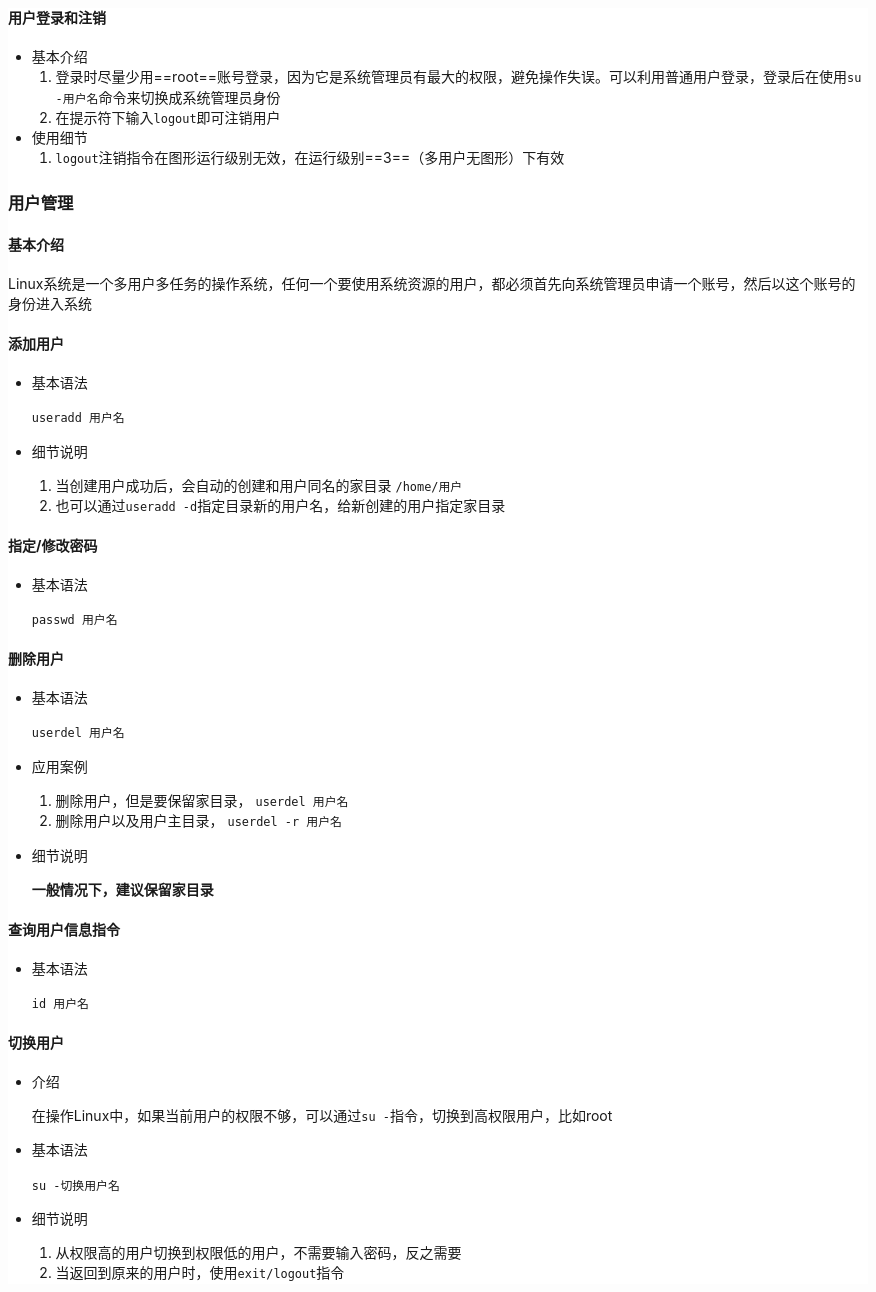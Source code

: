 #### 用户登录和注销

* 基本介绍
  1. 登录时尽量少用==root==账号登录，因为它是系统管理员有最大的权限，避免操作失误。可以利用普通用户登录，登录后在使用`su -用户名`命令来切换成系统管理员身份
  2. 在提示符下输入`logout`即可注销用户
* 使用细节
  1. `logout`注销指令在图形运行级别无效，在运行级别==3==（多用户无图形）下有效

### 用户管理

#### 基本介绍

Linux系统是一个多用户多任务的操作系统，任何一个要使用系统资源的用户，都必须首先向系统管理员申请一个账号，然后以这个账号的身份进入系统

#### 添加用户

*   基本语法

    `useradd 用户名`
* 细节说明
  1. 当创建用户成功后，会自动的创建和用户同名的家目录 `/home/用户`
  2. 也可以通过`useradd -d`指定目录新的用户名，给新创建的用户指定家目录

#### 指定/修改密码

*   基本语法

    `passwd 用户名`

#### 删除用户

*   基本语法

    `userdel 用户名`
* 应用案例
  1. 删除用户，但是要保留家目录， `userdel 用户名`
  2. 删除用户以及用户主目录， `userdel -r 用户名`
*   细节说明

    **一般情况下，建议保留家目录**

#### 查询用户信息指令

*   基本语法

    `id 用户名`

#### 切换用户

*   介绍

    在操作Linux中，如果当前用户的权限不够，可以通过`su -`指令，切换到高权限用户，比如root
*   基本语法

    `su -切换用户名`
* 细节说明
  1. 从权限高的用户切换到权限低的用户，不需要输入密码，反之需要
  2. 当返回到原来的用户时，使用`exit/logout`指令

